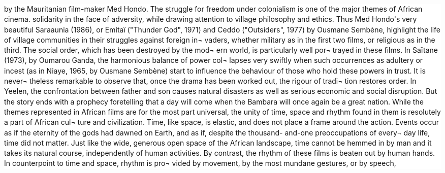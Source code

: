 by the Mauritanian film-maker Med
Hondo. The struggle for freedom
under colonialism is one of the major
themes of African cinema.
solidarity in the face of adversity,
while drawing attention to village
philosophy and ethics.
Thus Med Hondo's very
beautiful Saraaunia (1986), or
Emitaï ("Thunder God", 1971)
and Ceddo ("Outsiders", 1977)
by Ousmane Sembène, highlight
the life of village communities in
their struggles against foreign in¬
vaders, whether military as in the
first two films, or religious as in
the third. The social order, which
has been destroyed by the mod¬
ern world, is particularly well por¬
trayed in these films. In Saïtane
(1973), by Oumarou Ganda, the
harmonious balance of power col¬
lapses very swiftly when such
occurrences as adultery or incest
(as in Niaye, 1965, by Ousmane
Sembène) start to influence the
behaviour of those who hold
these powers in trust. It is never¬
theless remarkable to observe
that, once the drama has been
worked out, the rigour of tradi¬
tion restores order. In Yeelen,
the confrontation between father
and son causes natural disasters as
well as serious economic and
social disruption. But the story
ends with a prophecy foretelling
that a day will come when the
Bambara will once again be a
great nation.
While the themes represented
in African films are for the most
part universal, the unity of time,
space and rhythm found in them is
resolutely a part of African cul¬
ture and civilization. Time, like
space, is elastic, and does not
place a frame around the action.
Events occur as if the eternity of
the gods had dawned on Earth,
and as if, despite the thousand-
and-one preoccupations of every¬
day life, time did not matter. Just
like the wide, generous open
space of the African landscape,
time cannot be hemmed in by
man and it takes its natural
course, independently of human
activities. By contrast, the rhythm
of these films is beaten out by
human hands. In counterpoint to
time and space, rhythm is pro¬
vided by movement, by the most
mundane gestures, or by speech,